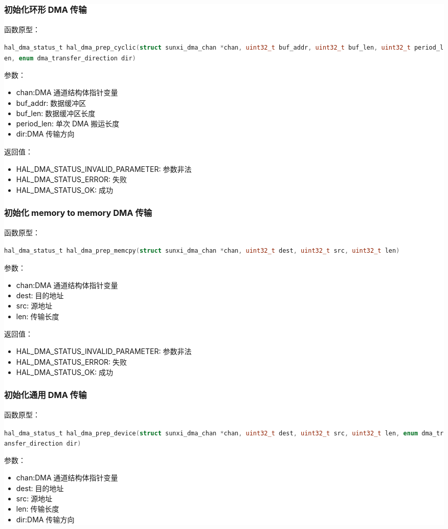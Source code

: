 ### 初始化环形 DMA 传输

函数原型：

```c
hal_dma_status_t hal_dma_prep_cyclic(struct sunxi_dma_chan *chan, uint32_t buf_addr, uint32_t buf_len, uint32_t period_len, enum dma_transfer_direction dir)
```

参数：

- chan:DMA 通道结构体指针变量
- buf_addr: 数据缓冲区
- buf_len: 数据缓冲区长度
- period_len: 单次 DMA 搬运长度
- dir:DMA 传输方向

返回值：

- HAL_DMA_STATUS_INVALID_PARAMETER: 参数非法
- HAL_DMA_STATUS_ERROR: 失败
- HAL_DMA_STATUS_OK: 成功

### 初始化 memory to memory DMA 传输

函数原型：

```c
hal_dma_status_t hal_dma_prep_memcpy(struct sunxi_dma_chan *chan, uint32_t dest, uint32_t src, uint32_t len)
```

参数：

- chan:DMA 通道结构体指针变量
- dest: 目的地址
- src: 源地址
- len: 传输长度

返回值：

- HAL_DMA_STATUS_INVALID_PARAMETER: 参数非法
- HAL_DMA_STATUS_ERROR: 失败
- HAL_DMA_STATUS_OK: 成功

### 初始化通用 DMA 传输

函数原型：

```c
hal_dma_status_t hal_dma_prep_device(struct sunxi_dma_chan *chan, uint32_t dest, uint32_t src, uint32_t len, enum dma_transfer_direction dir)
```

参数：

-  chan:DMA 通道结构体指针变量
- dest: 目的地址
- src: 源地址
- len: 传输长度
- dir:DMA 传输方向
